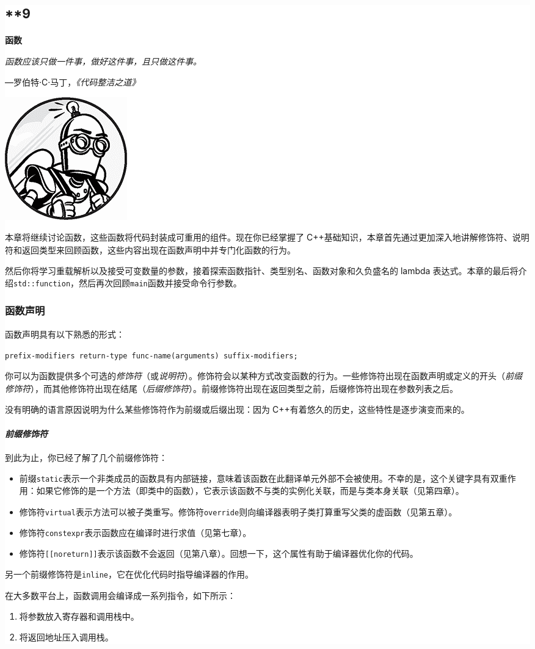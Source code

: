## **9

**函数**

*函数应该只做一件事，做好这件事，且只做这件事。*

—罗伯特·C·马丁，*《代码整洁之道》*

![Image](img/common.jpg)

本章将继续讨论函数，这些函数将代码封装成可重用的组件。现在你已经掌握了 C++基础知识，本章首先通过更加深入地讲解修饰符、说明符和返回类型来回顾函数，这些内容出现在函数声明中并专门化函数的行为。

然后你将学习重载解析以及接受可变数量的参数，接着探索函数指针、类型别名、函数对象和久负盛名的 lambda 表达式。本章的最后将介绍`std::function`，然后再次回顾`main`函数并接受命令行参数。

### **函数声明**

函数声明具有以下熟悉的形式：

```
prefix-modifiers return-type func-name(arguments) suffix-modifiers;
```

你可以为函数提供多个可选的*修饰符*（或*说明符*）。修饰符会以某种方式改变函数的行为。一些修饰符出现在函数声明或定义的开头（*前缀修饰符*），而其他修饰符出现在结尾（*后缀修饰符*）。前缀修饰符出现在返回类型之前，后缀修饰符出现在参数列表之后。

没有明确的语言原因说明为什么某些修饰符作为前缀或后缀出现：因为 C++有着悠久的历史，这些特性是逐步演变而来的。

#### ***前缀修饰符***

到此为止，你已经了解了几个前缀修饰符：

+   前缀`static`表示一个非类成员的函数具有内部链接，意味着该函数在此翻译单元外部不会被使用。不幸的是，这个关键字具有双重作用：如果它修饰的是一个方法（即类中的函数），它表示该函数不与类的实例化关联，而是与类本身关联（见第四章）。

+   修饰符`virtual`表示方法可以被子类重写。修饰符`override`则向编译器表明子类打算重写父类的虚函数（见第五章）。

+   修饰符`constexpr`表示函数应在编译时进行求值（见第七章）。

+   修饰符`[[noreturn]]`表示该函数不会返回（见第八章）。回想一下，这个属性有助于编译器优化你的代码。

另一个前缀修饰符是`inline`，它在优化代码时指导编译器的作用。

在大多数平台上，函数调用会编译成一系列指令，如下所示：

1.  将参数放入寄存器和调用栈中。

1.  将返回地址压入调用栈。
